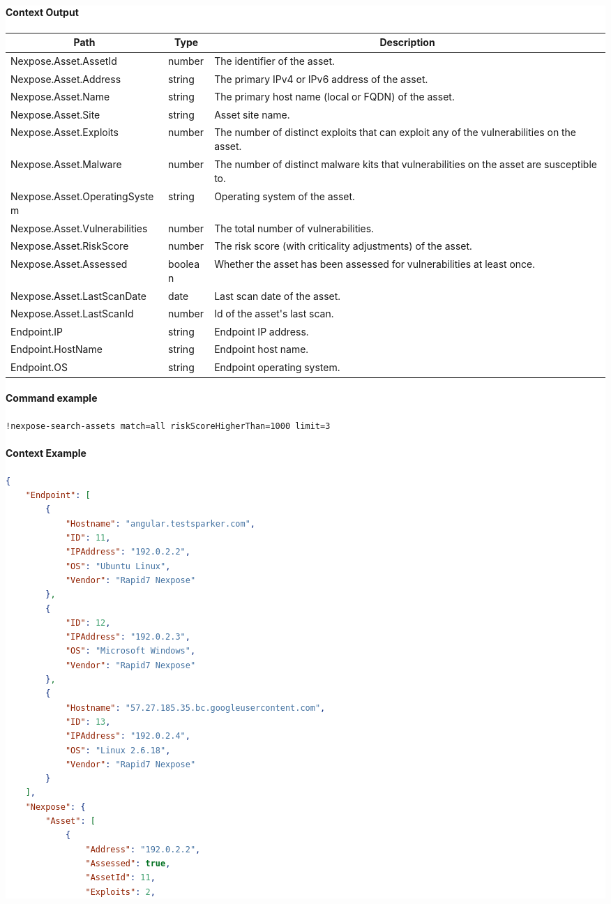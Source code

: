 #### Context Output

| **Path** | **Type** | **Description** |
| --- | --- | --- |
| Nexpose.Asset.AssetId | number | The identifier of the asset. | 
| Nexpose.Asset.Address | string | The primary IPv4 or IPv6 address of the asset. | 
| Nexpose.Asset.Name | string | The primary host name \(local or FQDN\) of the asset. | 
| Nexpose.Asset.Site | string | Asset site name. | 
| Nexpose.Asset.Exploits | number | The number of distinct exploits that can exploit any of the vulnerabilities on the asset. | 
| Nexpose.Asset.Malware | number | The number of distinct malware kits that vulnerabilities on the asset are susceptible to. | 
| Nexpose.Asset.OperatingSystem | string | Operating system of the asset. | 
| Nexpose.Asset.Vulnerabilities | number | The total number of vulnerabilities. | 
| Nexpose.Asset.RiskScore | number | The risk score \(with criticality adjustments\) of the asset. | 
| Nexpose.Asset.Assessed | boolean | Whether the asset has been assessed for vulnerabilities at least once. | 
| Nexpose.Asset.LastScanDate | date | Last scan date of the asset. | 
| Nexpose.Asset.LastScanId | number | Id of the asset's last scan. | 
| Endpoint.IP | string | Endpoint IP address. | 
| Endpoint.HostName | string | Endpoint host name. | 
| Endpoint.OS | string | Endpoint operating system. | 

#### Command example
```!nexpose-search-assets match=all riskScoreHigherThan=1000 limit=3```
#### Context Example
```json
{
    "Endpoint": [
        {
            "Hostname": "angular.testsparker.com",
            "ID": 11,
            "IPAddress": "192.0.2.2",
            "OS": "Ubuntu Linux",
            "Vendor": "Rapid7 Nexpose"
        },
        {
            "ID": 12,
            "IPAddress": "192.0.2.3",
            "OS": "Microsoft Windows",
            "Vendor": "Rapid7 Nexpose"
        },
        {
            "Hostname": "57.27.185.35.bc.googleusercontent.com",
            "ID": 13,
            "IPAddress": "192.0.2.4",
            "OS": "Linux 2.6.18",
            "Vendor": "Rapid7 Nexpose"
        }
    ],
    "Nexpose": {
        "Asset": [
            {
                "Address": "192.0.2.2",
                "Assessed": true,
                "AssetId": 11,
                "Exploits": 2,
```